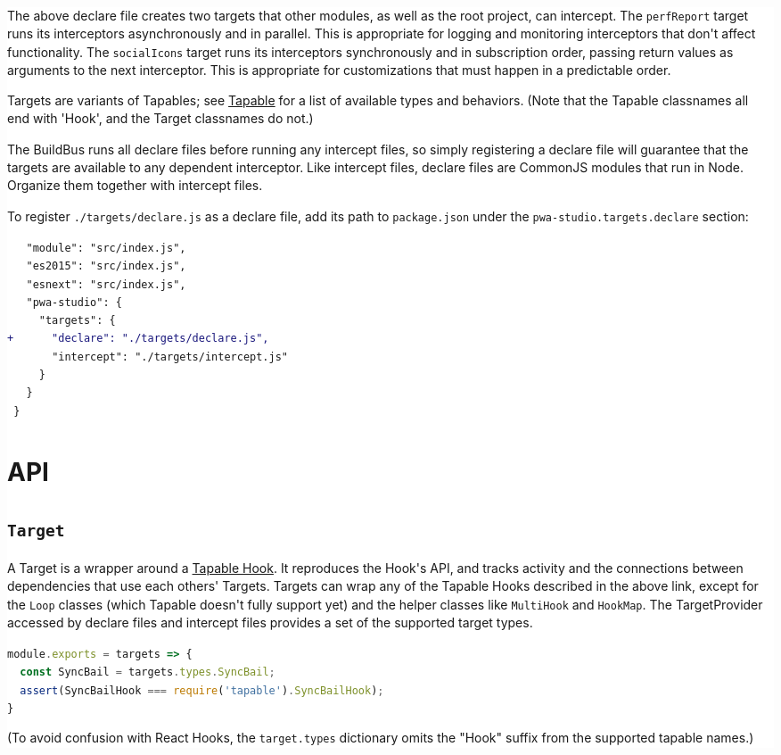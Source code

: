 The above declare file creates two targets that other modules, as well as the root project, can intercept.
The `perfReport` target runs its interceptors asynchronously and in parallel.
This is appropriate for logging and monitoring interceptors that don't affect functionality.
The `socialIcons` target runs its interceptors synchronously and in subscription order, passing return values as arguments to the next interceptor.
This is appropriate for customizations that must happen in a predictable order.

Targets are variants of Tapables; see [Tapable](https://github.com/webpack/tapable) for a list of available types and behaviors.
(Note that the Tapable classnames all end with 'Hook', and the Target classnames do not.)

The BuildBus runs all declare files before running any intercept files, so simply registering a declare file will guarantee that the targets are available to any dependent interceptor.
Like intercept files, declare files are CommonJS modules that run in Node. Organize them together with intercept files.

To register `./targets/declare.js` as a declare file, add its path to `package.json` under the `pwa-studio.targets.declare` section:
   ```diff
      "module": "src/index.js",
      "es2015": "src/index.js",
      "esnext": "src/index.js",
      "pwa-studio": {
        "targets": {
   +      "declare": "./targets/declare.js",
          "intercept": "./targets/intercept.js"
        }
      }
    }
   ```

# API

## `Target`

A Target is a wrapper around a [Tapable Hook](https://github.com/webpack/tapable).
It reproduces the Hook's API, and tracks activity and the connections between dependencies that use each others' Targets.
Targets can wrap any of the Tapable Hooks described in the above link,  except for the `Loop` classes (which Tapable doesn't fully support yet) and the helper classes like `MultiHook` and `HookMap`.
The TargetProvider accessed by declare files and intercept files provides a set of the supported target types.

```js
module.exports = targets => {
  const SyncBail = targets.types.SyncBail;
  assert(SyncBailHook === require('tapable').SyncBailHook);
}
```

(To avoid confusion with React Hooks, the `target.types` dictionary omits the "Hook" suffix from the supported tapable names.)
